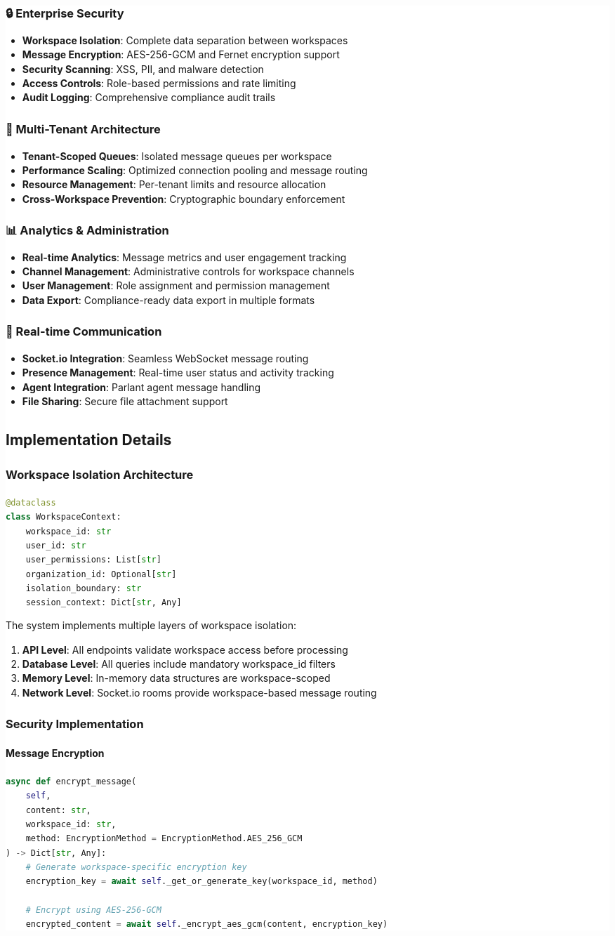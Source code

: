 ### 🔒 Enterprise Security
- **Workspace Isolation**: Complete data separation between workspaces
- **Message Encryption**: AES-256-GCM and Fernet encryption support
- **Security Scanning**: XSS, PII, and malware detection
- **Access Controls**: Role-based permissions and rate limiting
- **Audit Logging**: Comprehensive compliance audit trails

### 🏢 Multi-Tenant Architecture
- **Tenant-Scoped Queues**: Isolated message queues per workspace
- **Performance Scaling**: Optimized connection pooling and message routing
- **Resource Management**: Per-tenant limits and resource allocation
- **Cross-Workspace Prevention**: Cryptographic boundary enforcement

### 📊 Analytics & Administration
- **Real-time Analytics**: Message metrics and user engagement tracking
- **Channel Management**: Administrative controls for workspace channels
- **User Management**: Role assignment and permission management
- **Data Export**: Compliance-ready data export in multiple formats

### 🔄 Real-time Communication
- **Socket.io Integration**: Seamless WebSocket message routing
- **Presence Management**: Real-time user status and activity tracking
- **Agent Integration**: Parlant agent message handling
- **File Sharing**: Secure file attachment support

## Implementation Details

### Workspace Isolation Architecture

```python
@dataclass
class WorkspaceContext:
    workspace_id: str
    user_id: str
    user_permissions: List[str]
    organization_id: Optional[str]
    isolation_boundary: str
    session_context: Dict[str, Any]
```

The system implements multiple layers of workspace isolation:

1. **API Level**: All endpoints validate workspace access before processing
2. **Database Level**: All queries include mandatory workspace_id filters
3. **Memory Level**: In-memory data structures are workspace-scoped
4. **Network Level**: Socket.io rooms provide workspace-based message routing

### Security Implementation

#### Message Encryption
```python
async def encrypt_message(
    self,
    content: str,
    workspace_id: str,
    method: EncryptionMethod = EncryptionMethod.AES_256_GCM
) -> Dict[str, Any]:
    # Generate workspace-specific encryption key
    encryption_key = await self._get_or_generate_key(workspace_id, method)

    # Encrypt using AES-256-GCM
    encrypted_content = await self._encrypt_aes_gcm(content, encryption_key)

```